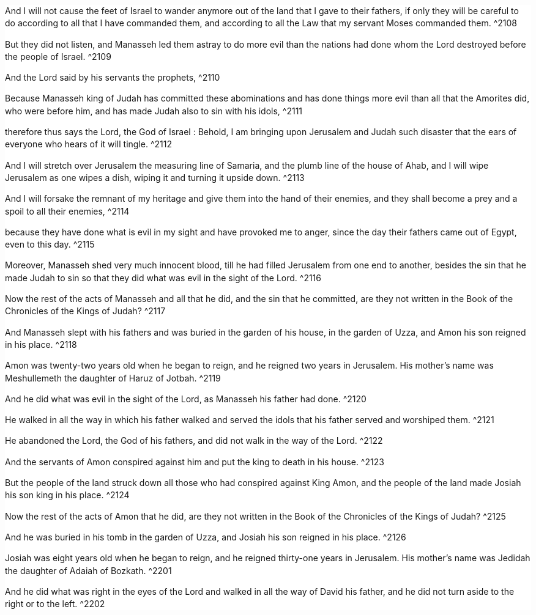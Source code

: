 And I will not cause the feet of Israel to wander anymore out of the land that I gave to their fathers, if only they will be careful to do according to all that I have commanded them, and according to all the Law that my servant Moses commanded them. ^2108

But they did not listen, and Manasseh led them astray to do more evil than the nations had done whom the Lord destroyed before the people of Israel. ^2109

And the Lord said by his servants the prophets, ^2110

Because Manasseh king of Judah has committed these abominations and has done things more evil than all that the Amorites did, who were before him, and has made Judah also to sin with his idols, ^2111

therefore thus says the Lord, the God of Israel : Behold, I am bringing upon Jerusalem and Judah such disaster that the ears of everyone who hears of it will tingle. ^2112

And I will stretch over Jerusalem the measuring line of Samaria, and the plumb line of the house of Ahab, and I will wipe Jerusalem as one wipes a dish, wiping it and turning it upside down. ^2113

And I will forsake the remnant of my heritage and give them into the hand of their enemies, and they shall become a prey and a spoil to all their enemies, ^2114

because they have done what is evil in my sight and have provoked me to anger, since the day their fathers came out of Egypt, even to this day. ^2115

Moreover, Manasseh shed very much innocent blood, till he had filled Jerusalem from one end to another, besides the sin that he made Judah to sin so that they did what was evil in the sight of the Lord. ^2116

Now the rest of the acts of Manasseh and all that he did, and the sin that he committed, are they not written in the Book of the Chronicles of the Kings of Judah? ^2117

And Manasseh slept with his fathers and was buried in the garden of his house, in the garden of Uzza, and Amon his son reigned in his place. ^2118

Amon was twenty-two years old when he began to reign, and he reigned two years in Jerusalem. His mother’s name was Meshullemeth the daughter of Haruz of Jotbah. ^2119

And he did what was evil in the sight of the Lord, as Manasseh his father had done. ^2120

He walked in all the way in which his father walked and served the idols that his father served and worshiped them. ^2121

He abandoned the Lord, the God of his fathers, and did not walk in the way of the Lord. ^2122

And the servants of Amon conspired against him and put the king to death in his house. ^2123

But the people of the land struck down all those who had conspired against King Amon, and the people of the land made Josiah his son king in his place. ^2124

Now the rest of the acts of Amon that he did, are they not written in the Book of the Chronicles of the Kings of Judah? ^2125

And he was buried in his tomb in the garden of Uzza, and Josiah his son reigned in his place. ^2126



Josiah was eight years old when he began to reign, and he reigned thirty-one years in Jerusalem. His mother’s name was Jedidah the daughter of Adaiah of Bozkath. ^2201

And he did what was right in the eyes of the Lord and walked in all the way of David his father, and he did not turn aside to the right or to the left. ^2202
